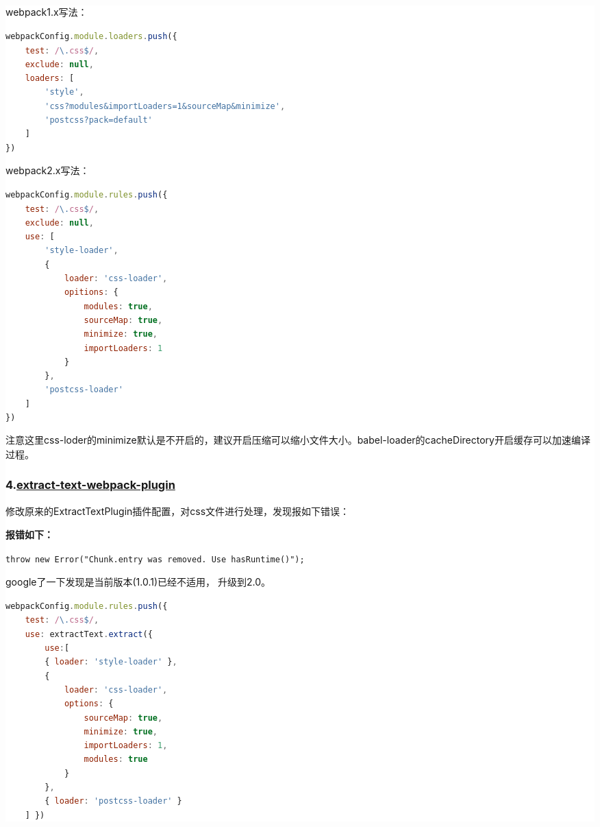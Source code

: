 webpack1.x写法：

```javascript
webpackConfig.module.loaders.push({
    test: /\.css$/,
    exclude: null,
    loaders: [
        'style',
        'css?modules&importLoaders=1&sourceMap&minimize',
        'postcss?pack=default'
    ]
})
```

webpack2.x写法：

```javascript
webpackConfig.module.rules.push({
    test: /\.css$/,
    exclude: null,
    use: [
        'style-loader',
        {
            loader: 'css-loader',
            opitions: {
                modules: true,
                sourceMap: true,
                minimize: true,
                importLoaders: 1
            }
        },
        'postcss-loader'
    ]
})
```

注意这里css-loder的minimize默认是不开启的，建议开启压缩可以缩小文件大小。babel-loader的cacheDirectory开启缓存可以加速编译过程。  

### 4.[extract-text-webpack-plugin](https://github.com/webpack-contrib/extract-text-webpack-plugin)  
修改原来的ExtractTextPlugin插件配置，对css文件进行处理，发现报如下错误：

**报错如下：**

```
throw new Error("Chunk.entry was removed. Use hasRuntime()");

```

google了一下发现是当前版本(1.0.1)已经不适用， 升级到2.0。

```javascript
webpackConfig.module.rules.push({
    test: /\.css$/,
    use: extractText.extract({
        use:[
        { loader: 'style-loader' },
        {
            loader: 'css-loader',
            options: {
                sourceMap: true,
                minimize: true,
                importLoaders: 1,
                modules: true
            }
        },
        { loader: 'postcss-loader' }
    ] })
```